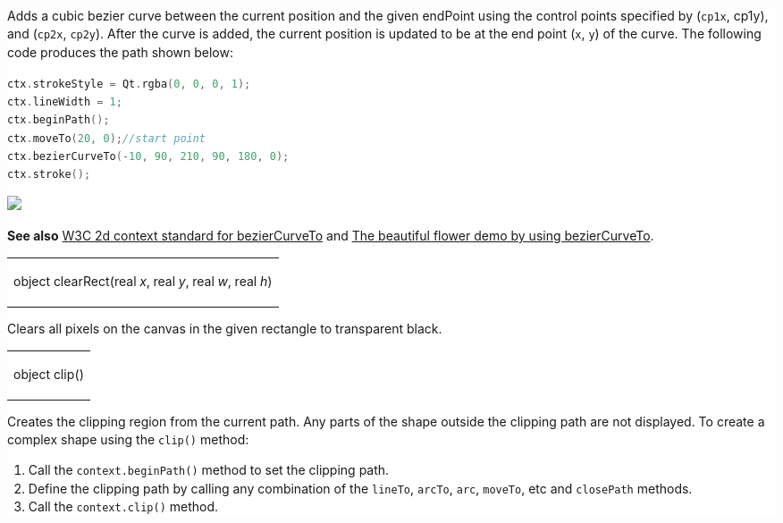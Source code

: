 Adds a cubic bezier curve between the current position and the given endPoint using the control points specified by (`cp1x`, cp1y), and (`cp2x`, `cp2y`). After the curve is added, the current position is updated to be at the end point (`x`, `y`) of the curve. The following code produces the path shown below:

``` cpp
ctx.strokeStyle = Qt.rgba(0, 0, 0, 1);
ctx.lineWidth = 1;
ctx.beginPath();
ctx.moveTo(20, 0);//start point
ctx.bezierCurveTo(-10, 90, 210, 90, 180, 0);
ctx.stroke();
```

![](https://developer.ubuntu.com/static/devportal_uploaded/dc355059-741f-437f-930e-12de16fd0cad-api/apps/qml/sdk-15.04.1/QtQuick.Context2D/images/qml-item-canvas-bezierCurveTo.png)

**See also** [W3C 2d context standard for bezierCurveTo](http://www.w3.org/TR/2dcontext/#dom-context-2d-beziercurveto) and [The beautiful flower demo by using bezierCurveTo](http://www.openrise.com/lab/FlowerPower/).

<table>
<colgroup>
<col width="100%" />
</colgroup>
<tbody>
<tr class="odd">
<td><p><span id="clearRect-method"></span><span class="type">object</span> <span class="name">clearRect</span>(<span class="type">real</span> <em>x</em>, <span class="type">real</span> <em>y</em>, <span class="type">real</span> <em>w</em>, <span class="type">real</span> <em>h</em>)</p></td>
</tr>
</tbody>
</table>

Clears all pixels on the canvas in the given rectangle to transparent black.

<table>
<colgroup>
<col width="100%" />
</colgroup>
<tbody>
<tr class="odd">
<td><p><span id="clip-method"></span><span class="type">object</span> <span class="name">clip</span>()</p></td>
</tr>
</tbody>
</table>

Creates the clipping region from the current path. Any parts of the shape outside the clipping path are not displayed. To create a complex shape using the `clip()` method:

1.  Call the `context.beginPath()` method to set the clipping path.
2.  Define the clipping path by calling any combination of the `lineTo`, `arcTo`, `arc`, `moveTo`, etc and `closePath` methods.
3.  Call the `context.clip()` method.
